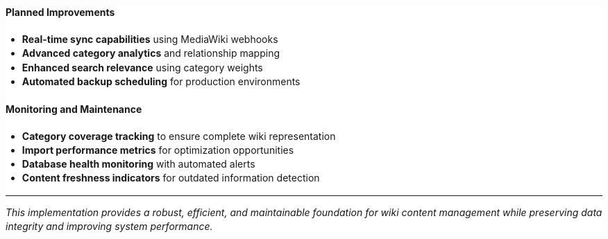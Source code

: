 #### **Planned Improvements**
- **Real-time sync capabilities** using MediaWiki webhooks
- **Advanced category analytics** and relationship mapping
- **Enhanced search relevance** using category weights
- **Automated backup scheduling** for production environments

#### **Monitoring and Maintenance**
- **Category coverage tracking** to ensure complete wiki representation
- **Import performance metrics** for optimization opportunities
- **Database health monitoring** with automated alerts
- **Content freshness indicators** for outdated information detection

---

*This implementation provides a robust, efficient, and maintainable foundation for wiki content management while preserving data integrity and improving system performance.* 